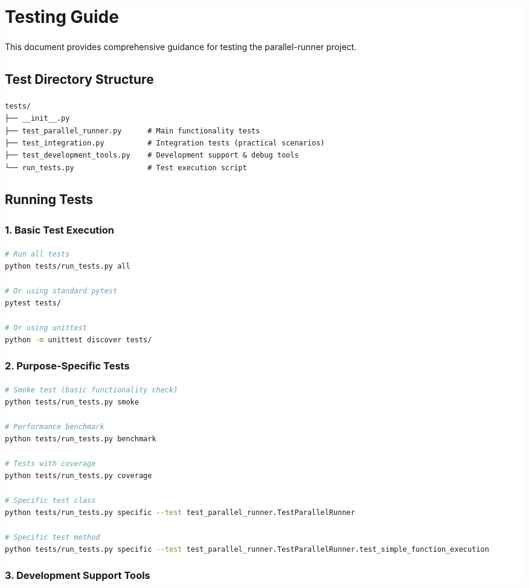 # Testing Guide

This document provides comprehensive guidance for testing the parallel-runner project.

## Test Directory Structure

```
tests/
├── __init__.py
├── test_parallel_runner.py      # Main functionality tests
├── test_integration.py          # Integration tests (practical scenarios)
├── test_development_tools.py    # Development support & debug tools
└── run_tests.py                 # Test execution script
```

## Running Tests

### 1. Basic Test Execution

```bash
# Run all tests
python tests/run_tests.py all

# Or using standard pytest
pytest tests/

# Or using unittest
python -m unittest discover tests/
```

### 2. Purpose-Specific Tests

```bash
# Smoke test (basic functionality check)
python tests/run_tests.py smoke

# Performance benchmark
python tests/run_tests.py benchmark

# Tests with coverage
python tests/run_tests.py coverage

# Specific test class
python tests/run_tests.py specific --test test_parallel_runner.TestParallelRunner

# Specific test method
python tests/run_tests.py specific --test test_parallel_runner.TestParallelRunner.test_simple_function_execution
```

### 3. Development Support Tools
